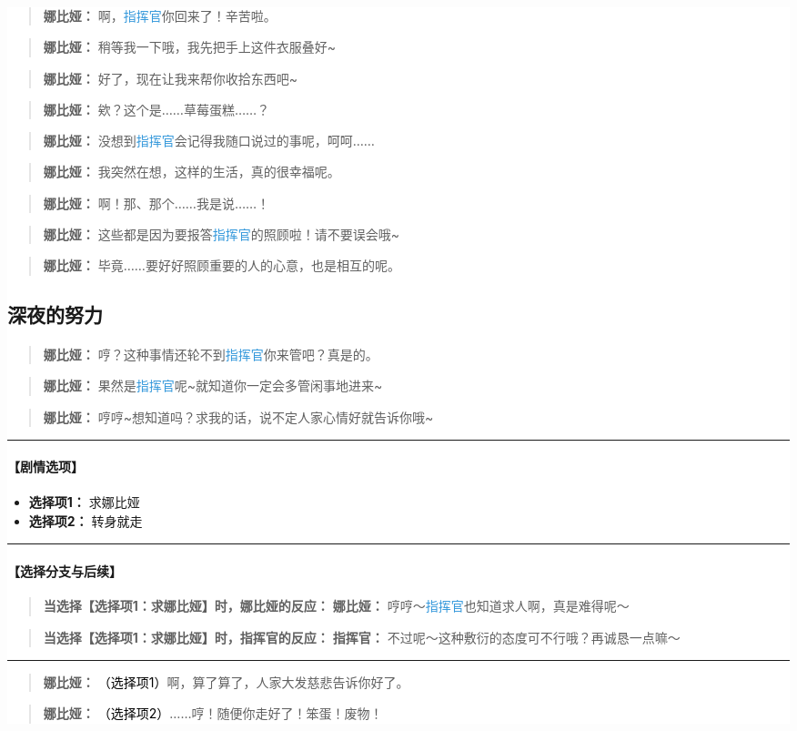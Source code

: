 > **娜比娅：**
> 啊，<span style="color:#3498DB;" class="shikikanname">指挥官</span>你回来了！辛苦啦。

> **娜比娅：**
> 稍等我一下哦，我先把手上这件衣服叠好~

> **娜比娅：**
> 好了，现在让我来帮你收拾东西吧~

> **娜比娅：**
> 欸？这个是……草莓蛋糕……？

> **娜比娅：**
> 没想到<span style="color:#3498DB;" class="shikikanname">指挥官</span>会记得我随口说过的事呢，呵呵……

> **娜比娅：**
> 我突然在想，这样的生活，真的很幸福呢。

> **娜比娅：**
> 啊！那、那个……我是说……！

> **娜比娅：**
> 这些都是因为要报答<span style="color:#3498DB;" class="shikikanname">指挥官</span>的照顾啦！请不要误会哦~

> **娜比娅：**
> 毕竟……要好好照顾重要的人的心意，也是相互的呢。

## 深夜的努力

> **娜比娅：**
> 哼？这种事情还轮不到<span style="color:#3498DB;" class="shikikanname">指挥官</span>你来管吧？真是的。

> **娜比娅：**
> 果然是<span style="color:#3498DB;" class="shikikanname">指挥官</span>呢~就知道你一定会多管闲事地进来~

> **娜比娅：**
> 哼哼~想知道吗？求我的话，说不定人家心情好就告诉你哦~

---
#### **【剧情选项】**
*   **选择项1：** 求娜比娅
*   **选择项2：** 转身就走

---
#### **【选择分支与后续】**
> **当选择【选择项1：求娜比娅】时，娜比娅的反应：**
> **娜比娅：** 哼哼～<span style="color:#3498DB;" class="shikikanname">指挥官</span>也知道求人啊，真是难得呢～

> **当选择【选择项1：求娜比娅】时，指挥官的反应：**
> **指挥官：** 不过呢～这种敷衍的态度可不行哦？再诚恳一点嘛～

---

> **娜比娅：**
> <span style="color:black;">（选择项1）</span>啊，算了算了，人家大发慈悲告诉你好了。

> **娜比娅：**
> <span style="color:black;">（选择项2）</span>……哼！随便你走好了！笨蛋！废物！
